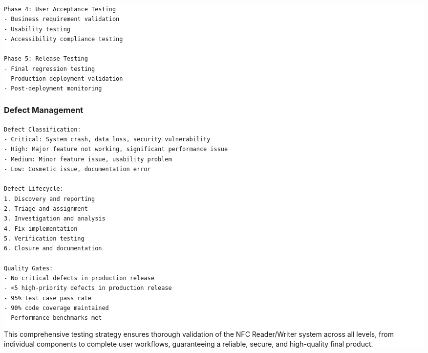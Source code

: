 ```
Phase 4: User Acceptance Testing
- Business requirement validation
- Usability testing
- Accessibility compliance testing

Phase 5: Release Testing
- Final regression testing
- Production deployment validation
- Post-deployment monitoring
```

### Defect Management
```
Defect Classification:
- Critical: System crash, data loss, security vulnerability
- High: Major feature not working, significant performance issue
- Medium: Minor feature issue, usability problem
- Low: Cosmetic issue, documentation error

Defect Lifecycle:
1. Discovery and reporting
2. Triage and assignment
3. Investigation and analysis
4. Fix implementation
5. Verification testing
6. Closure and documentation

Quality Gates:
- No critical defects in production release
- <5 high-priority defects in production release
- 95% test case pass rate
- 90% code coverage maintained
- Performance benchmarks met
```

This comprehensive testing strategy ensures thorough validation of the NFC Reader/Writer system across all levels, from individual components to complete user workflows, guaranteeing a reliable, secure, and high-quality final product.
